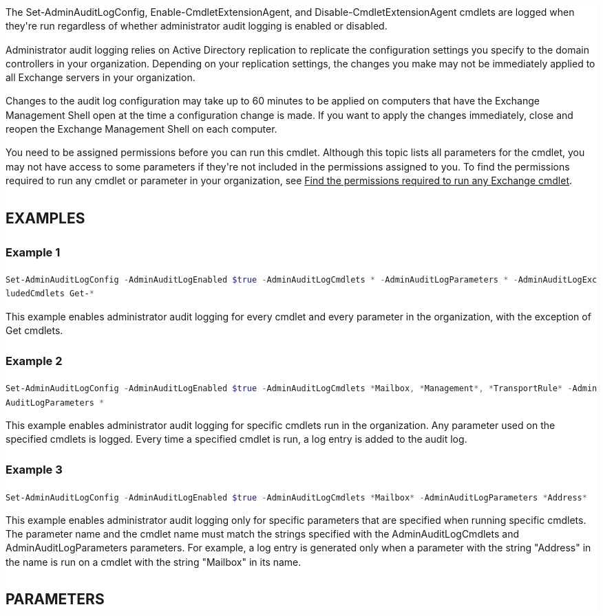 The Set-AdminAuditLogConfig, Enable-CmdletExtensionAgent, and Disable-CmdletExtensionAgent cmdlets are logged when they're run regardless of whether administrator audit logging is enabled or disabled.

Administrator audit logging relies on Active Directory replication to replicate the configuration settings you specify to the domain controllers in your organization. Depending on your replication settings, the changes you make may not be immediately applied to all Exchange servers in your organization.

Changes to the audit log configuration may take up to 60 minutes to be applied on computers that have the Exchange Management Shell open at the time a configuration change is made. If you want to apply the changes immediately, close and reopen the Exchange Management Shell on each computer.

You need to be assigned permissions before you can run this cmdlet. Although this topic lists all parameters for the cmdlet, you may not have access to some parameters if they're not included in the permissions assigned to you. To find the permissions required to run any cmdlet or parameter in your organization, see [Find the permissions required to run any Exchange cmdlet](https://docs.microsoft.com/powershell/exchange/find-exchange-cmdlet-permissions).

## EXAMPLES

### Example 1
```powershell
Set-AdminAuditLogConfig -AdminAuditLogEnabled $true -AdminAuditLogCmdlets * -AdminAuditLogParameters * -AdminAuditLogExcludedCmdlets Get-*
```

This example enables administrator audit logging for every cmdlet and every parameter in the organization, with the exception of Get cmdlets.

### Example 2
```powershell
Set-AdminAuditLogConfig -AdminAuditLogEnabled $true -AdminAuditLogCmdlets *Mailbox, *Management*, *TransportRule* -AdminAuditLogParameters *
```

This example enables administrator audit logging for specific cmdlets run in the organization. Any parameter used on the specified cmdlets is logged. Every time a specified cmdlet is run, a log entry is added to the audit log.

### Example 3
```powershell
Set-AdminAuditLogConfig -AdminAuditLogEnabled $true -AdminAuditLogCmdlets *Mailbox* -AdminAuditLogParameters *Address*
```

This example enables administrator audit logging only for specific parameters that are specified when running specific cmdlets. The parameter name and the cmdlet name must match the strings specified with the AdminAuditLogCmdlets and AdminAuditLogParameters parameters. For example, a log entry is generated only when a parameter with the string "Address" in the name is run on a cmdlet with the string "Mailbox" in its name.

## PARAMETERS
